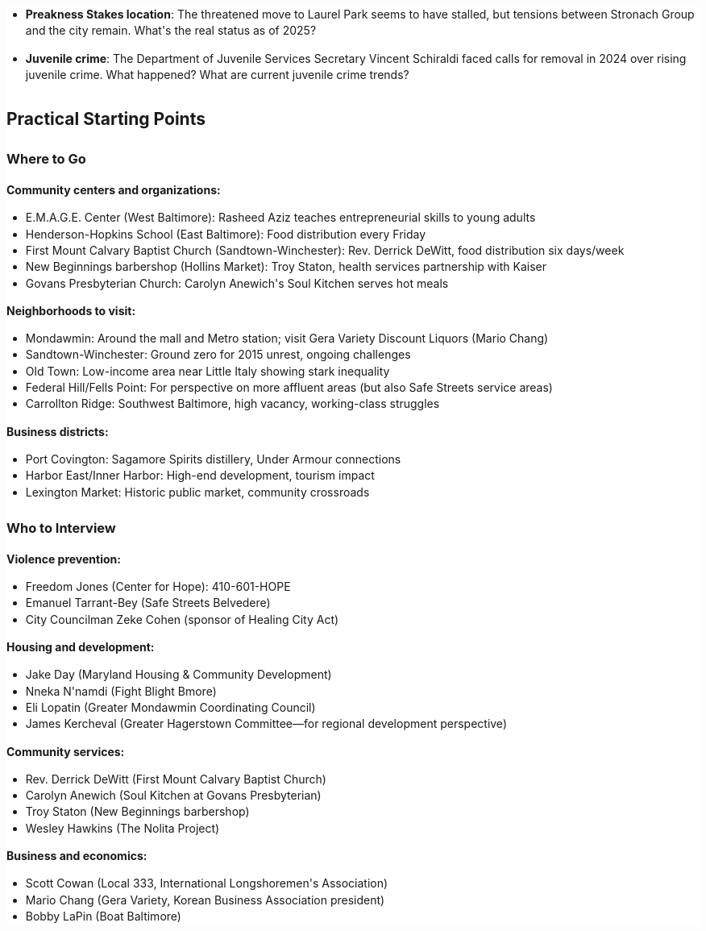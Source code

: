 - **Preakness Stakes location**: The threatened move to Laurel Park seems to have stalled, but tensions between Stronach Group and the city remain. What's the real status as of 2025?

- **Juvenile crime**: The Department of Juvenile Services Secretary Vincent Schiraldi faced calls for removal in 2024 over rising juvenile crime. What happened? What are current juvenile crime trends?

## Practical Starting Points

### Where to Go

**Community centers and organizations:**
- E.M.A.G.E. Center (West Baltimore): Rasheed Aziz teaches entrepreneurial skills to young adults
- Henderson-Hopkins School (East Baltimore): Food distribution every Friday
- First Mount Calvary Baptist Church (Sandtown-Winchester): Rev. Derrick DeWitt, food distribution six days/week
- New Beginnings barbershop (Hollins Market): Troy Staton, health services partnership with Kaiser
- Govans Presbyterian Church: Carolyn Anewich's Soul Kitchen serves hot meals

**Neighborhoods to visit:**
- Mondawmin: Around the mall and Metro station; visit Gera Variety Discount Liquors (Mario Chang)
- Sandtown-Winchester: Ground zero for 2015 unrest, ongoing challenges
- Old Town: Low-income area near Little Italy showing stark inequality
- Federal Hill/Fells Point: For perspective on more affluent areas (but also Safe Streets service areas)
- Carrollton Ridge: Southwest Baltimore, high vacancy, working-class struggles

**Business districts:**
- Port Covington: Sagamore Spirits distillery, Under Armour connections
- Harbor East/Inner Harbor: High-end development, tourism impact
- Lexington Market: Historic public market, community crossroads

### Who to Interview

**Violence prevention:**
- Freedom Jones (Center for Hope): 410-601-HOPE
- Emanuel Tarrant-Bey (Safe Streets Belvedere)
- City Councilman Zeke Cohen (sponsor of Healing City Act)

**Housing and development:**
- Jake Day (Maryland Housing & Community Development)
- Nneka N'namdi (Fight Blight Bmore)
- Eli Lopatin (Greater Mondawmin Coordinating Council)
- James Kercheval (Greater Hagerstown Committee—for regional development perspective)

**Community services:**
- Rev. Derrick DeWitt (First Mount Calvary Baptist Church)
- Carolyn Anewich (Soul Kitchen at Govans Presbyterian)
- Troy Staton (New Beginnings barbershop)
- Wesley Hawkins (The Nolita Project)

**Business and economics:**
- Scott Cowan (Local 333, International Longshoremen's Association)
- Mario Chang (Gera Variety, Korean Business Association president)
- Bobby LaPin (Boat Baltimore)
